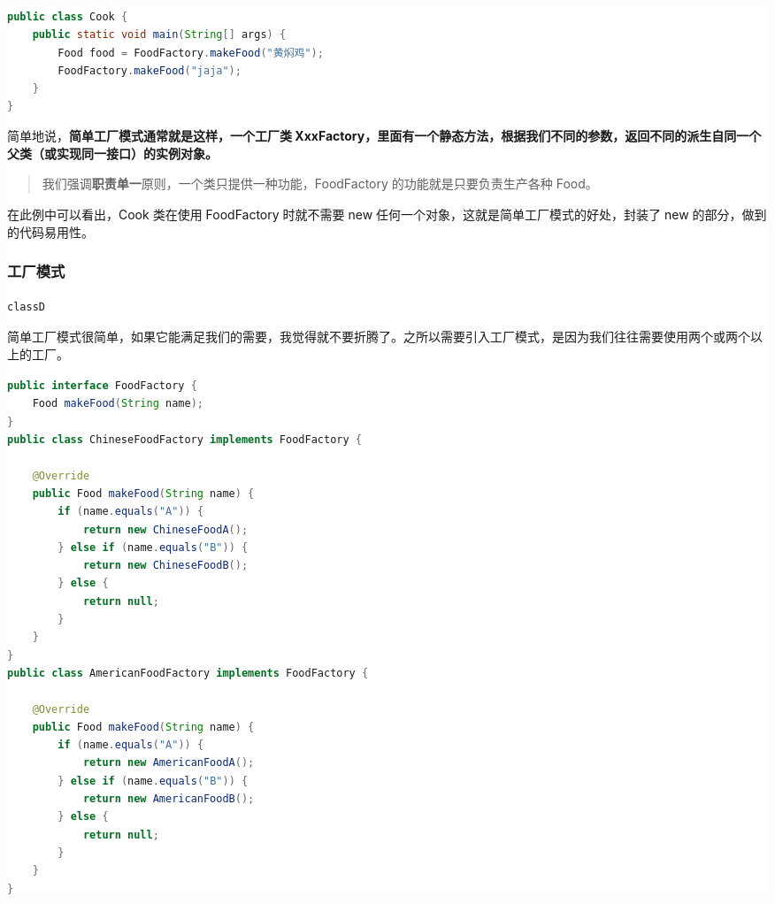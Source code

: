 ```java
public class Cook {
    public static void main(String[] args) {
        Food food = FoodFactory.makeFood("黄焖鸡");
        FoodFactory.makeFood("jaja");
    }
}
```

简单地说，**简单工厂模式通常就是这样，一个工厂类 XxxFactory，里面有一个静态方法，根据我们不同的参数，返回不同的派生自同一个父类（或实现同一接口）的实例对象。**

> 我们强调**职责单一**原则，一个类只提供一种功能，FoodFactory 的功能就是只要负责生产各种 Food。

在此例中可以看出，Cook 类在使用 FoodFactory 时就不需要 new 任何一个对象，这就是简单工厂模式的好处，封装了 new 的部分，做到的代码易用性。

### 工厂模式

```mermaid
classD
```





简单工厂模式很简单，如果它能满足我们的需要，我觉得就不要折腾了。之所以需要引入工厂模式，是因为我们往往需要使用两个或两个以上的工厂。

```java
public interface FoodFactory {
    Food makeFood(String name);
}
public class ChineseFoodFactory implements FoodFactory {

    @Override
    public Food makeFood(String name) {
        if (name.equals("A")) {
            return new ChineseFoodA();
        } else if (name.equals("B")) {
            return new ChineseFoodB();
        } else {
            return null;
        }
    }
}
public class AmericanFoodFactory implements FoodFactory {

    @Override
    public Food makeFood(String name) {
        if (name.equals("A")) {
            return new AmericanFoodA();
        } else if (name.equals("B")) {
            return new AmericanFoodB();
        } else {
            return null;
        }
    }
}
```
